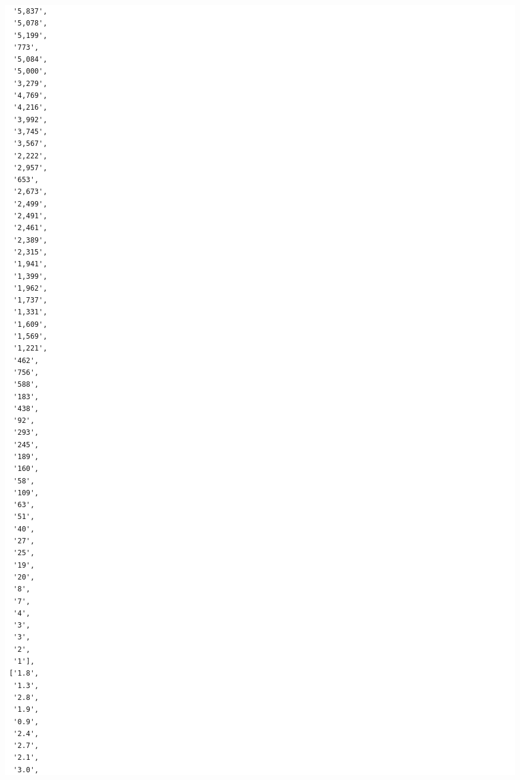       '5,837',
      '5,078',
      '5,199',
      '773',
      '5,084',
      '5,000',
      '3,279',
      '4,769',
      '4,216',
      '3,992',
      '3,745',
      '3,567',
      '2,222',
      '2,957',
      '653',
      '2,673',
      '2,499',
      '2,491',
      '2,461',
      '2,389',
      '2,315',
      '1,941',
      '1,399',
      '1,962',
      '1,737',
      '1,331',
      '1,609',
      '1,569',
      '1,221',
      '462',
      '756',
      '588',
      '183',
      '438',
      '92',
      '293',
      '245',
      '189',
      '160',
      '58',
      '109',
      '63',
      '51',
      '40',
      '27',
      '25',
      '19',
      '20',
      '8',
      '7',
      '4',
      '3',
      '3',
      '2',
      '1'],
     ['1.8',
      '1.3',
      '2.8',
      '1.9',
      '0.9',
      '2.4',
      '2.7',
      '2.1',
      '3.0',